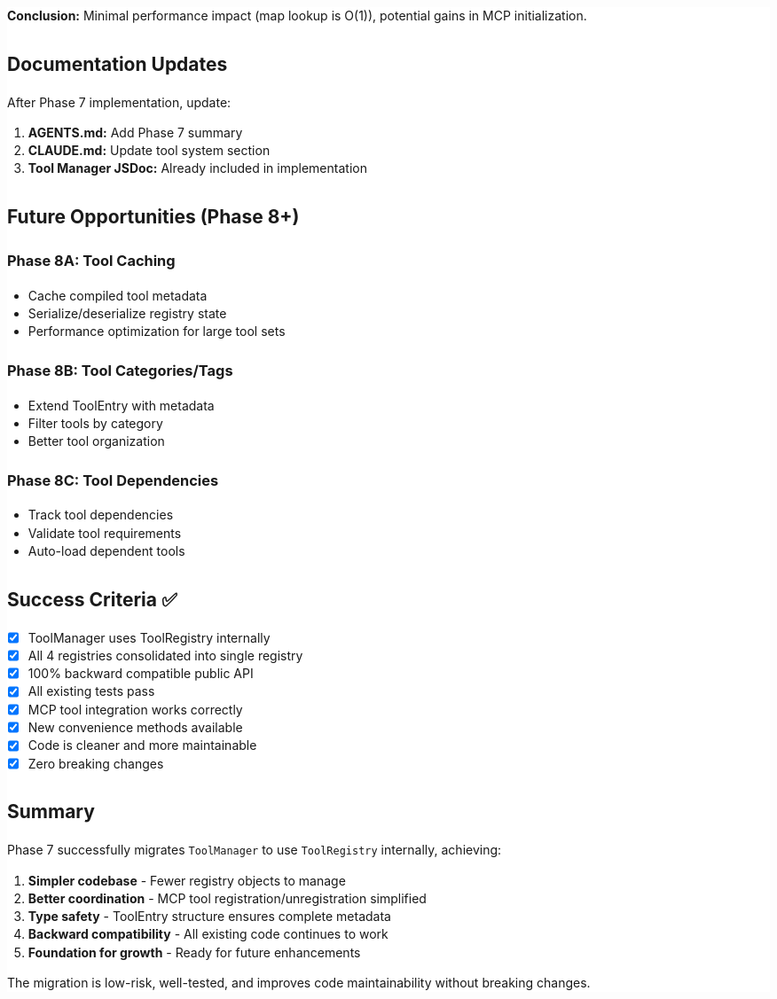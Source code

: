**Conclusion:** Minimal performance impact (map lookup is O(1)), potential gains in MCP initialization.

## Documentation Updates

After Phase 7 implementation, update:

1. **AGENTS.md:** Add Phase 7 summary
2. **CLAUDE.md:** Update tool system section
3. **Tool Manager JSDoc:** Already included in implementation

## Future Opportunities (Phase 8+)

### Phase 8A: Tool Caching
- Cache compiled tool metadata
- Serialize/deserialize registry state
- Performance optimization for large tool sets

### Phase 8B: Tool Categories/Tags
- Extend ToolEntry with metadata
- Filter tools by category
- Better tool organization

### Phase 8C: Tool Dependencies
- Track tool dependencies
- Validate tool requirements
- Auto-load dependent tools

## Success Criteria ✅

- [x] ToolManager uses ToolRegistry internally
- [x] All 4 registries consolidated into single registry
- [x] 100% backward compatible public API
- [x] All existing tests pass
- [x] MCP tool integration works correctly
- [x] New convenience methods available
- [x] Code is cleaner and more maintainable
- [x] Zero breaking changes

## Summary

Phase 7 successfully migrates `ToolManager` to use `ToolRegistry` internally, achieving:

1. **Simpler codebase** - Fewer registry objects to manage
2. **Better coordination** - MCP tool registration/unregistration simplified
3. **Type safety** - ToolEntry structure ensures complete metadata
4. **Backward compatibility** - All existing code continues to work
5. **Foundation for growth** - Ready for future enhancements

The migration is low-risk, well-tested, and improves code maintainability without breaking changes.

